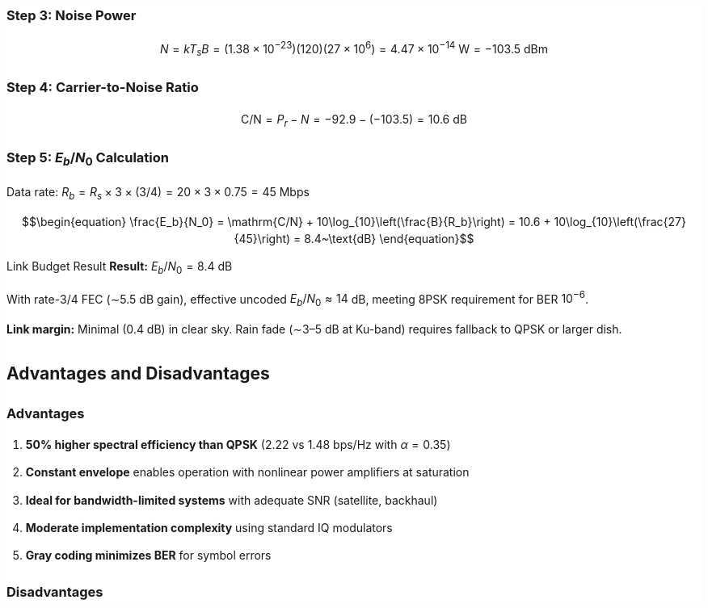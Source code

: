 ### Step 3: Noise Power

``` math
\begin{equation}
N = kT_sB = (1.38 \times 10^{-23})(120)(27 \times 10^6) = 4.47 \times 10^{-14}~\text{W} = -103.5~\text{dBm}
\end{equation}
```

### Step 4: Carrier-to-Noise Ratio

``` math
\begin{equation}
\mathrm{C/N} = P_r - N = -92.9 - (-103.5) = 10.6~\text{dB}
\end{equation}
```

### Step 5: $`E_b/N_0`$ Calculation

Data rate: $`R_b = R_s \times 3 \times (3/4) = 20 \times 3 \times 0.75 = 45`$ Mbps

``` math
\begin{equation}
\frac{E_b}{N_0} = \mathrm{C/N} + 10\log_{10}\left(\frac{B}{R_b}\right) = 10.6 + 10\log_{10}\left(\frac{27}{45}\right) = 8.4~\text{dB}
\end{equation}
```

<div class="calloutbox">

Link Budget Result
**Result:** $`E_b/N_0 = 8.4`$ dB

With rate-3/4 FEC ($`\sim`$5.5 dB gain), effective uncoded $`E_b/N_0 \approx 14`$ dB, meeting 8PSK requirement for BER $`10^{-6}`$.

**Link margin:** Minimal (0.4 dB) in clear sky. Rain fade ($`\sim`$3–5 dB at Ku-band) requires fallback to QPSK or larger dish.

</div>

## Advantages and Disadvantages

### Advantages

1.  **50% higher spectral efficiency than QPSK** (2.22 vs 1.48 bps/Hz with $`\alpha = 0.35`$)

2.  **Constant envelope** enables operation with nonlinear power amplifiers at saturation

3.  **Ideal for bandwidth-limited systems** with adequate SNR (satellite, backhaul)

4.  **Moderate implementation complexity** using standard IQ modulators

5.  **Gray coding minimizes BER** for symbol errors

### Disadvantages
